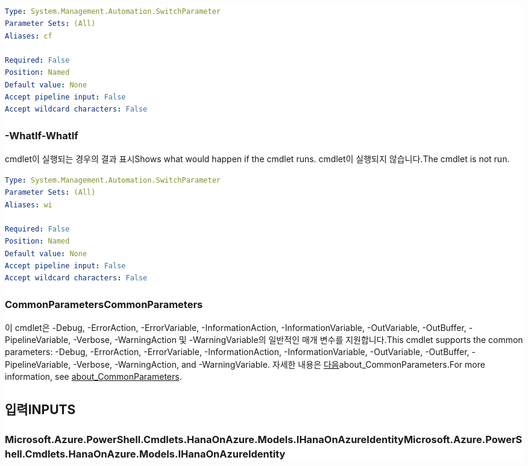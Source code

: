 ```yaml
Type: System.Management.Automation.SwitchParameter
Parameter Sets: (All)
Aliases: cf

Required: False
Position: Named
Default value: None
Accept pipeline input: False
Accept wildcard characters: False
```

### <span data-ttu-id="8b7c3-130">-WhatIf</span><span class="sxs-lookup"><span data-stu-id="8b7c3-130">-WhatIf</span></span>
<span data-ttu-id="8b7c3-131">cmdlet이 실행되는 경우의 결과 표시</span><span class="sxs-lookup"><span data-stu-id="8b7c3-131">Shows what would happen if the cmdlet runs.</span></span>
<span data-ttu-id="8b7c3-132">cmdlet이 실행되지 않습니다.</span><span class="sxs-lookup"><span data-stu-id="8b7c3-132">The cmdlet is not run.</span></span>

```yaml
Type: System.Management.Automation.SwitchParameter
Parameter Sets: (All)
Aliases: wi

Required: False
Position: Named
Default value: None
Accept pipeline input: False
Accept wildcard characters: False
```

### <span data-ttu-id="8b7c3-133">CommonParameters</span><span class="sxs-lookup"><span data-stu-id="8b7c3-133">CommonParameters</span></span>
<span data-ttu-id="8b7c3-134">이 cmdlet은 -Debug, -ErrorAction, -ErrorVariable, -InformationAction, -InformationVariable, -OutVariable, -OutBuffer, -PipelineVariable, -Verbose, -WarningAction 및 -WarningVariable의 일반적인 매개 변수를 지원합니다.</span><span class="sxs-lookup"><span data-stu-id="8b7c3-134">This cmdlet supports the common parameters: -Debug, -ErrorAction, -ErrorVariable, -InformationAction, -InformationVariable, -OutVariable, -OutBuffer, -PipelineVariable, -Verbose, -WarningAction, and -WarningVariable.</span></span> <span data-ttu-id="8b7c3-135">자세한 내용은 [다음](http://go.microsoft.com/fwlink/?LinkID=113216)about_CommonParameters.</span><span class="sxs-lookup"><span data-stu-id="8b7c3-135">For more information, see [about_CommonParameters](http://go.microsoft.com/fwlink/?LinkID=113216).</span></span>

## <span data-ttu-id="8b7c3-136">입력</span><span class="sxs-lookup"><span data-stu-id="8b7c3-136">INPUTS</span></span>

### <span data-ttu-id="8b7c3-137">Microsoft.Azure.PowerShell.Cmdlets.HanaOnAzure.Models.IHanaOnAzureIdentity</span><span class="sxs-lookup"><span data-stu-id="8b7c3-137">Microsoft.Azure.PowerShell.Cmdlets.HanaOnAzure.Models.IHanaOnAzureIdentity</span></span>
